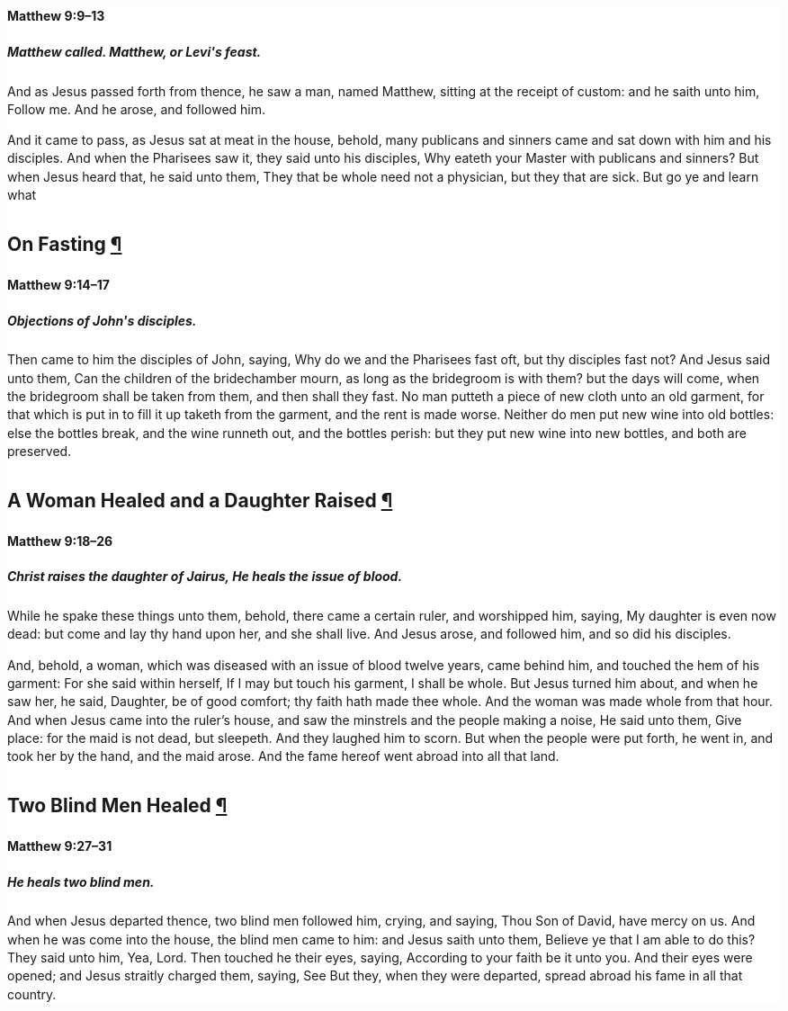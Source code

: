 <h4 class="passage">Matthew 9:9–13</h4>

<h5 class="themes">Matthew called. Matthew, or Levi's feast.</h5>

<p>And as Jesus passed forth from thence, he saw a man, named Matthew, sitting at the receipt of custom: and he saith unto him, Follow me. And he arose, and followed him.</p>

<p>And it came to pass, as Jesus sat at meat in the house, behold, many publicans and sinners came and sat down with him and his disciples. And when the Pharisees saw it, they said unto his disciples, Why eateth your Master with publicans and sinners? But when Jesus heard that, he said unto them, They that be whole need not a physician, but they that are sick. But go ye and learn what</p>

<h2 class="heading" id="on-fasting">On Fasting <a class="marker" href="#on-fasting">¶</a></h2>

<h4 class="passage">Matthew 9:14–17</h4>

<h5 class="themes">Objections of John's disciples.</h5>

<p>Then came to him the disciples of John, saying, Why do we and the Pharisees fast oft, but thy disciples fast not? And Jesus said unto them, Can the children of the bridechamber mourn, as long as the bridegroom is with them? but the days will come, when the bridegroom shall be taken from them, and then shall they fast. No man putteth a piece of new cloth unto an old garment, for that which is put in to fill it up taketh from the garment, and the rent is made worse. Neither do men put new wine into old bottles: else the bottles break, and the wine runneth out, and the bottles perish: but they put new wine into new bottles, and both are preserved.</p>

<h2 class="heading" id="a-woman-healed-and-a-daughter-raised">A Woman Healed and a Daughter Raised <a class="marker" href="#a-woman-healed-and-a-daughter-raised">¶</a></h2>

<h4 class="passage">Matthew 9:18–26</h4>

<h5 class="themes">Christ raises the daughter of Jairus, He heals the issue of blood.</h5>

<p>While he spake these things unto them, behold, there came a certain ruler, and worshipped him, saying, My daughter is even now dead: but come and lay thy hand upon her, and she shall live. And Jesus arose, and followed him, and so did his disciples.</p>

<p>And, behold, a woman, which was diseased with an issue of blood twelve years, came behind him, and touched the hem of his garment: For she said within herself, If I may but touch his garment, I shall be whole. But Jesus turned him about, and when he saw her, he said, Daughter, be of good comfort; thy faith hath made thee whole. And the woman was made whole from that hour. And when Jesus came into the ruler’s house, and saw the minstrels and the people making a noise, He said unto them, Give place: for the maid is not dead, but sleepeth. And they laughed him to scorn. But when the people were put forth, he went in, and took her by the hand, and the maid arose. And the fame hereof went abroad into all that land.</p>

<h2 class="heading" id="two-blind-men-healed">Two Blind Men Healed <a class="marker" href="#two-blind-men-healed">¶</a></h2>

<h4 class="passage">Matthew 9:27–31</h4>

<h5 class="themes">He heals two blind men.</h5>

<p>And when Jesus departed thence, two blind men followed him, crying, and saying, Thou Son of David, have mercy on us. And when he was come into the house, the blind men came to him: and Jesus saith unto them, Believe ye that I am able to do this? They said unto him, Yea, Lord. Then touched he their eyes, saying, According to your faith be it unto you. And their eyes were opened; and Jesus straitly charged them, saying, See But they, when they were departed, spread abroad his fame in all that country.</p>
